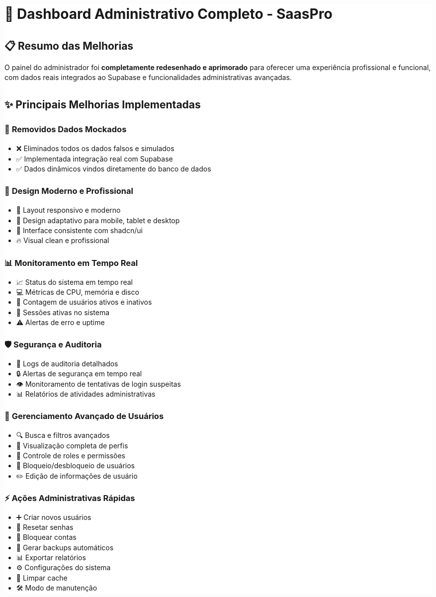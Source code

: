 # 🚀 Dashboard Administrativo Completo - SaasPro

## 📋 Resumo das Melhorias

O painel do administrador foi **completamente redesenhado e aprimorado** para oferecer uma experiência profissional e funcional, com dados reais integrados ao Supabase e funcionalidades administrativas avançadas.

## ✨ Principais Melhorias Implementadas

### 🔧 **Removidos Dados Mockados**
- ❌ Eliminados todos os dados falsos e simulados
- ✅ Implementada integração real com Supabase
- ✅ Dados dinâmicos vindos diretamente do banco de dados

### 🎨 **Design Moderno e Profissional**
- 🎯 Layout responsivo e moderno
- 📱 Design adaptativo para mobile, tablet e desktop
- 🎨 Interface consistente com shadcn/ui
- 🔥 Visual clean e profissional

### 📊 **Monitoramento em Tempo Real**
- 📈 Status do sistema em tempo real
- 💻 Métricas de CPU, memória e disco
- 👥 Contagem de usuários ativos e inativos
- 🔄 Sessões ativas no sistema
- ⚠️ Alertas de erro e uptime

### 🛡️ **Segurança e Auditoria**
- 📝 Logs de auditoria detalhados
- 🔒 Alertas de segurança em tempo real
- 👁️ Monitoramento de tentativas de login suspeitas
- 📊 Relatórios de atividades administrativas

### 👥 **Gerenciamento Avançado de Usuários**
- 🔍 Busca e filtros avançados
- 👤 Visualização completa de perfis
- 🔐 Controle de roles e permissões
- 🚫 Bloqueio/desbloqueio de usuários
- ✏️ Edição de informações de usuário

### ⚡ **Ações Administrativas Rápidas**
- ➕ Criar novos usuários
- 🔑 Resetar senhas
- 🚫 Bloquear contas
- 💾 Gerar backups automáticos
- 📊 Exportar relatórios
- ⚙️ Configurações do sistema
- 🔄 Limpar cache
- 🛠️ Modo de manutenção
